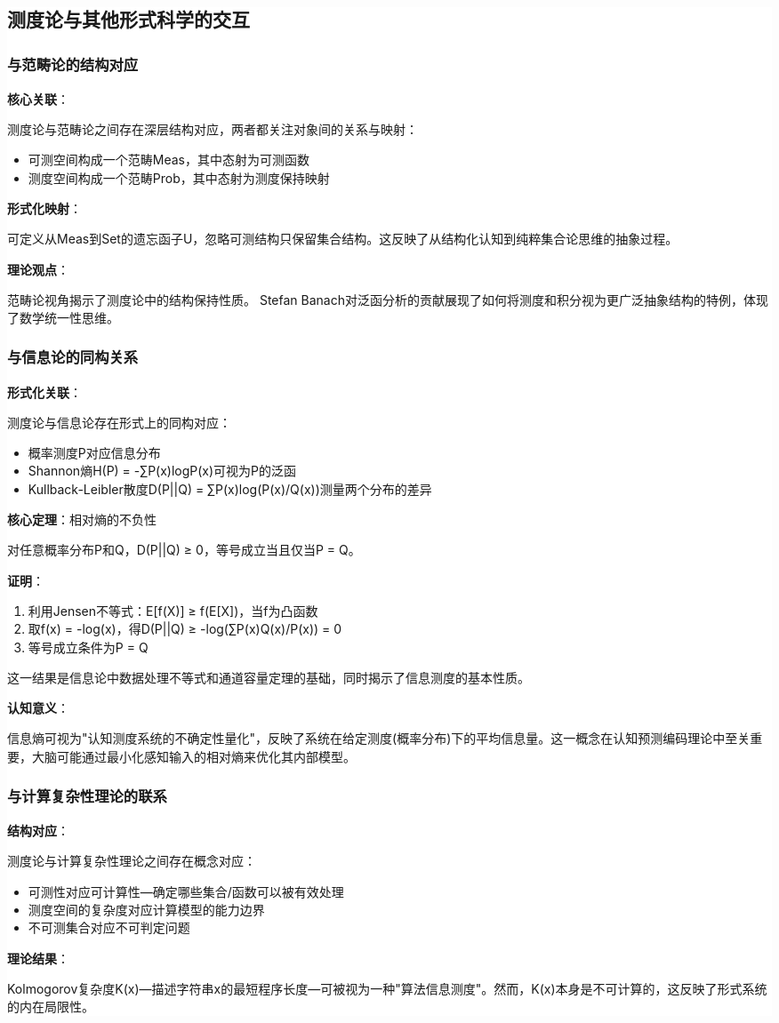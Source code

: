 ## 测度论与其他形式科学的交互

### 与范畴论的结构对应

**核心关联**：

测度论与范畴论之间存在深层结构对应，两者都关注对象间的关系与映射：

- 可测空间构成一个范畴Meas，其中态射为可测函数
- 测度空间构成一个范畴Prob，其中态射为测度保持映射

**形式化映射**：

可定义从Meas到Set的遗忘函子U，忽略可测结构只保留集合结构。这反映了从结构化认知到纯粹集合论思维的抽象过程。

**理论观点**：

范畴论视角揭示了测度论中的结构保持性质。
Stefan Banach对泛函分析的贡献展现了如何将测度和积分视为更广泛抽象结构的特例，体现了数学统一性思维。

### 与信息论的同构关系

**形式化关联**：

测度论与信息论存在形式上的同构对应：

- 概率测度P对应信息分布
- Shannon熵H(P) = -∑P(x)logP(x)可视为P的泛函
- Kullback-Leibler散度D(P||Q) = ∑P(x)log(P(x)/Q(x))测量两个分布的差异

**核心定理**：相对熵的不负性

对任意概率分布P和Q，D(P||Q) ≥ 0，等号成立当且仅当P = Q。

**证明**：

1. 利用Jensen不等式：E[f(X)] ≥ f(E[X])，当f为凸函数
2. 取f(x) = -log(x)，得D(P||Q) ≥ -log(∑P(x)Q(x)/P(x)) = 0
3. 等号成立条件为P = Q

这一结果是信息论中数据处理不等式和通道容量定理的基础，同时揭示了信息测度的基本性质。

**认知意义**：

信息熵可视为"认知测度系统的不确定性量化"，反映了系统在给定测度(概率分布)下的平均信息量。这一概念在认知预测编码理论中至关重要，大脑可能通过最小化感知输入的相对熵来优化其内部模型。

### 与计算复杂性理论的联系

**结构对应**：

测度论与计算复杂性理论之间存在概念对应：

- 可测性对应可计算性—确定哪些集合/函数可以被有效处理
- 测度空间的复杂度对应计算模型的能力边界
- 不可测集合对应不可判定问题

**理论结果**：

Kolmogorov复杂度K(x)—描述字符串x的最短程序长度—可被视为一种"算法信息测度"。然而，K(x)本身是不可计算的，这反映了形式系统的内在局限性。
